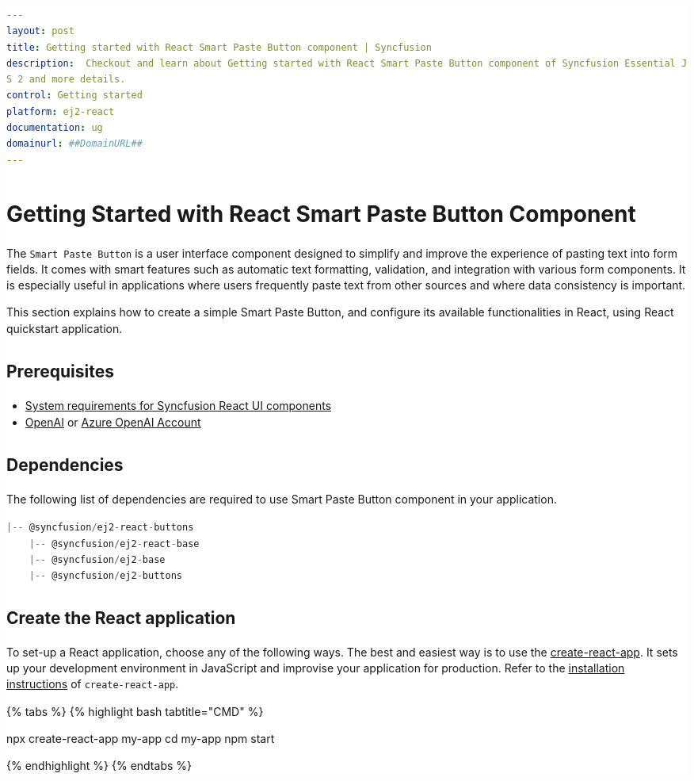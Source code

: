 ```yaml
---
layout: post
title: Getting started with React Smart Paste Button component | Syncfusion
description:  Checkout and learn about Getting started with React Smart Paste Button component of Syncfusion Essential JS 2 and more details.
control: Getting started 
platform: ej2-react
documentation: ug
domainurl: ##DomainURL##
---
```


# Getting Started with React Smart Paste Button Component

The `Smart Paste Button` is a user interface component designed to simplify and improve the experience of pasting text into form fields. It comes with smart features such as automatic text formatting, validation, and integration with various form components. It is especially useful in applications where users frequently paste text from other sources and where data consistency is important.

This section explains how to create a simple Smart Paste Button, and configure its available functionalities in React, using React quickstart application.

## Prerequisites

* [System requirements for Syncfusion React UI components](https://ej2.syncfusion.com/react/documentation/system-requirement)
* [OpenAI](https://github.com/syncfusion/smart-ai-samples/blob/master/react/README.md#openai) or [Azure OpenAI Account](https://learn.microsoft.com/en-us/azure/ai-services/openai/how-to/create-resource)

## Dependencies

The following list of dependencies are required to use Smart Paste Button component in your application.

```javascript
|-- @syncfusion/ej2-react-buttons
    |-- @syncfusion/ej2-react-base
    |-- @syncfusion/ej2-base
    |-- @syncfusion/ej2-buttons
```

## Create the React application

To set-up a React application, choose any of the following ways. The best and easiest way is to use the [create-react-app](https://github.com/facebook/create-react-app). It sets up your development environment in JavaScript and improvise your application for production. Refer to the [installation instructions](https://github.com/facebook/create-react-app#creating-an-app) of `create-react-app`.

{% tabs %}
{% highlight bash tabtitle="CMD" %}

npx create-react-app my-app
cd my-app
npm start

{% endhighlight %}
{% endtabs %}

